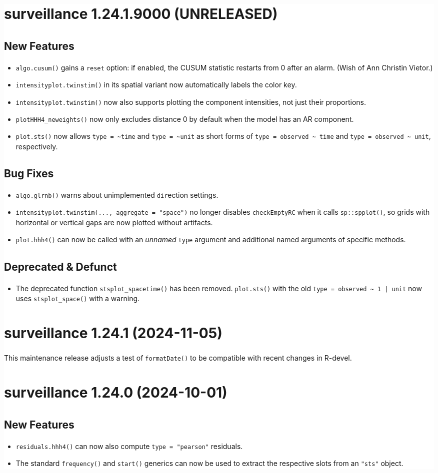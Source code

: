# surveillance 1.24.1.9000 (UNRELEASED)

## New Features

- `algo.cusum()` gains a `reset` option: if enabled, the CUSUM statistic
  restarts from 0 after an alarm.  (Wish of Ann Christin Vietor.)

- `intensityplot.twinstim()` in its spatial variant now automatically
  labels the color key.

- `intensityplot.twinstim()` now also supports plotting the component
  intensities, not just their proportions.

- `plotHHH4_neweights()` now only excludes distance 0 by default when the
  model has an AR component.

- `plot.sts()` now allows `type = ~time` and `type = ~unit` as short forms
  of `type = observed ~ time` and `type = observed ~ unit`, respectively.

## Bug Fixes

- `algo.glrnb()` warns about unimplemented `dir`ection settings.

- `intensityplot.twinstim(..., aggregate = "space")` no longer disables
  `checkEmptyRC` when it calls `sp::spplot()`, so grids with
  horizontal or vertical gaps are now plotted without artifacts.

- `plot.hhh4()` can now be called with an *unnamed* `type` argument and
  additional named arguments of specific methods.

## Deprecated & Defunct

- The deprecated function `stsplot_spacetime()` has been removed.
  `plot.sts()` with the old `type = observed ~ 1 | unit` now uses
  `stsplot_space()` with a warning.


# surveillance 1.24.1 (2024-11-05)

This maintenance release adjusts a test of `formatDate()`
to be compatible with recent changes in R-devel.


# surveillance 1.24.0 (2024-10-01)

## New Features

- `residuals.hhh4()` can now also compute `type = "pearson"` residuals.

- The standard `frequency()` and `start()` generics can now be used to
  extract the respective slots from an `"sts"` object.
